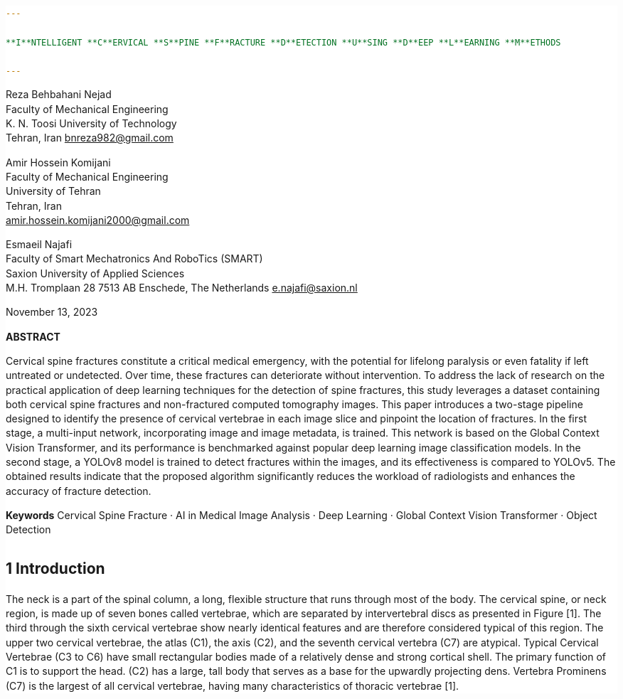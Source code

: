 ```yaml
---

**I**NTELLIGENT **C**ERVICAL **S**PINE **F**RACTURE **D**ETECTION **U**SING **D**EEP **L**EARNING **M**ETHODS

---
```


Reza Behbahani Nejad  
Faculty of Mechanical Engineering  
K. N. Toosi University of Technology  
Tehran, Iran bnreza982@gmail.com

Amir Hossein Komijani  
Faculty of Mechanical Engineering  
University of Tehran  
Tehran, Iran  
amir.hossein.komijani2000@gmail.com

Esmaeil Najafi  
Faculty of Smart Mechatronics And RoboTics (SMART)  
Saxion University of Applied Sciences  
M.H. Tromplaan 28 7513 AB Enschede, The Netherlands e.najafi@saxion.nl

November 13, 2023

**ABSTRACT**

Cervical spine fractures constitute a critical medical emergency, with the potential for lifelong paralysis or even fatality if left untreated or undetected. Over time, these fractures can deteriorate without intervention. To address the lack of research on the practical application of deep learning techniques for the detection of spine fractures, this study leverages a dataset containing both cervical spine fractures and non-fractured computed tomography images. This paper introduces a two-stage pipeline designed to identify the presence of cervical vertebrae in each image slice and pinpoint the location of fractures. In the first stage, a multi-input network, incorporating image and image metadata, is trained. This network is based on the Global Context Vision Transformer, and its performance is benchmarked against popular deep learning image classification models. In the second stage, a YOLOv8 model is trained to detect fractures within the images, and its effectiveness is compared to YOLOv5. The obtained results indicate that the proposed algorithm significantly reduces the workload of radiologists and enhances the accuracy of fracture detection.

**Keywords** Cervical Spine Fracture · AI in Medical Image Analysis · Deep Learning · Global Context Vision Transformer · Object Detection

## 1 Introduction

The neck is a part of the spinal column, a long, flexible structure that runs through most of the body. The cervical spine, or neck region, is made up of seven bones called vertebrae, which are separated by intervertebral discs as presented in Figure [1]. The third through the sixth cervical vertebrae show nearly identical features and are therefore considered typical of this region. The upper two cervical vertebrae, the atlas (C1), the axis (C2), and the seventh cervical vertebra (C7) are atypical. Typical Cervical Vertebrae (C3 to C6) have small rectangular bodies made of a relatively dense and strong cortical shell. The primary function of C1 is to support the head. (C2) has a large, tall body that serves as a base for the upwardly projecting dens. Vertebra Prominens (C7) is the largest of all cervical vertebrae, having many characteristics of thoracic vertebrae [1].

